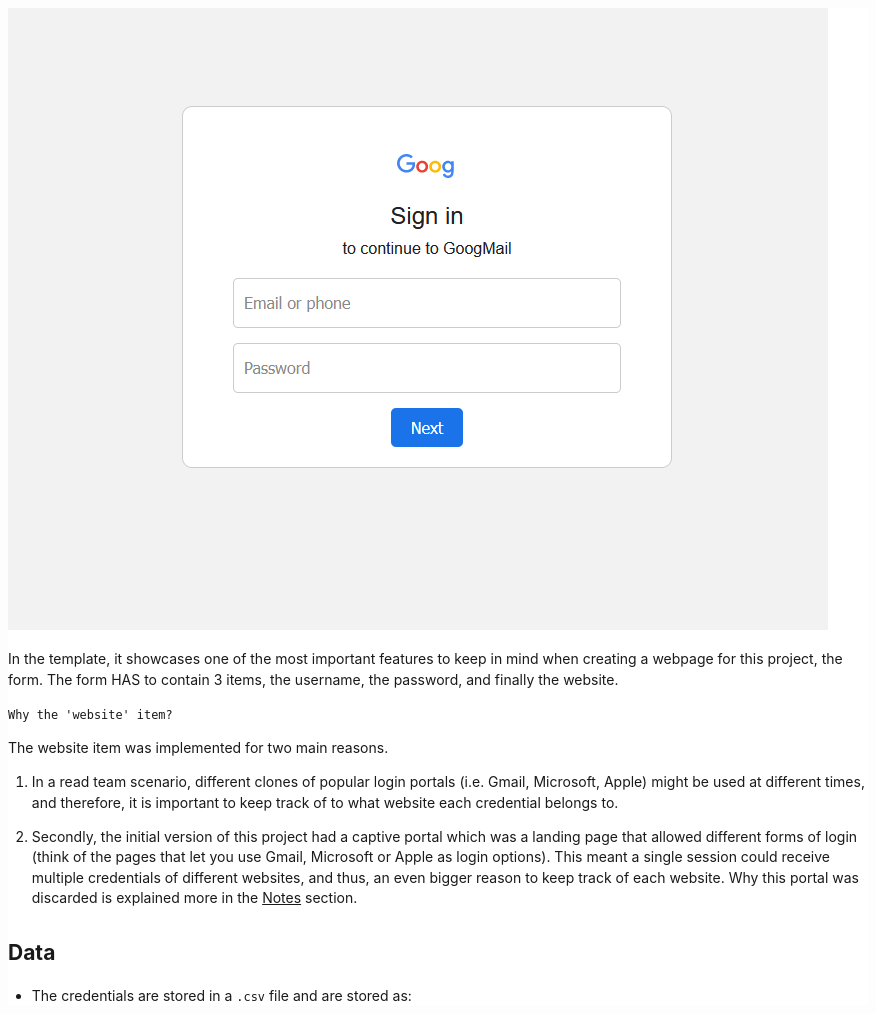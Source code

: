 ![Goog Captive Portal](https://github.com/Jael-G/CAT-tive-Portal/blob/main/images/captiveportal.png)


 In the template, it showcases one of the most important features to keep in mind when creating a webpage for this project, the form. The form HAS to contain 3 items, the username, the password, and finally the website. 

`Why the 'website' item?`

The website item was implemented for two main reasons.
1. In a read team scenario, different clones of popular login portals (i.e. Gmail, Microsoft, Apple) might be used at different times, and therefore, it is important to keep track of to what website each credential belongs to.

2. Secondly, the initial version of this project had a captive portal which was a landing page that allowed different forms of login (think of the pages that let you use Gmail, Microsoft or Apple as login options). This meant a single session could receive multiple credentials of different websites, and thus, an even bigger reason to keep track of each website. Why this portal was discarded is explained more in the [Notes](#Notes) section.

## Data
* The credentials are stored in a `.csv` file and are stored as:
